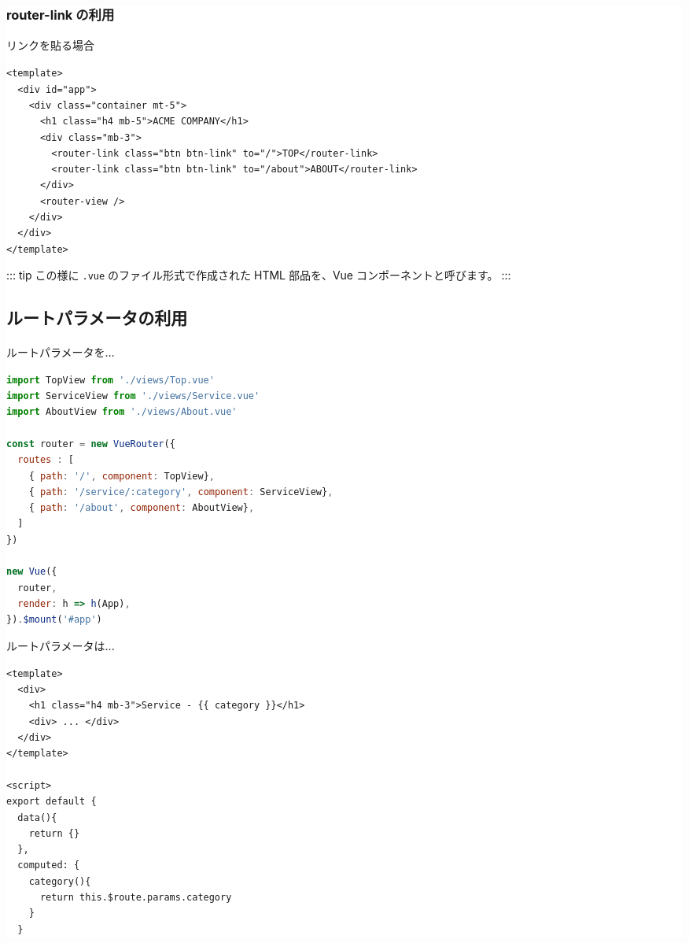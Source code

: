 ### router-link の利用

リンクを貼る場合

```vue
<template>
  <div id="app">
    <div class="container mt-5">
      <h1 class="h4 mb-5">ACME COMPANY</h1>
      <div class="mb-3">
        <router-link class="btn btn-link" to="/">TOP</router-link>
        <router-link class="btn btn-link" to="/about">ABOUT</router-link>
      </div>
      <router-view />
    </div>
  </div>
</template>
```


::: tip
この様に `.vue` のファイル形式で作成された HTML 部品を、Vue コンポーネントと呼びます。
:::

## ルートパラメータの利用

ルートパラメータを…

```js
import TopView from './views/Top.vue'
import ServiceView from './views/Service.vue'
import AboutView from './views/About.vue'

const router = new VueRouter({
  routes : [
    { path: '/', component: TopView},
    { path: '/service/:category', component: ServiceView},
    { path: '/about', component: AboutView},
  ]
})

new Vue({
  router,
  render: h => h(App),
}).$mount('#app')
```

ルートパラメータは...

```vue
<template>
  <div>
    <h1 class="h4 mb-3">Service - {{ category }}</h1>
    <div> ... </div>
  </div>
</template>

<script>
export default {
  data(){
    return {}
  },
  computed: {
    category(){
      return this.$route.params.category
    }
  }
```